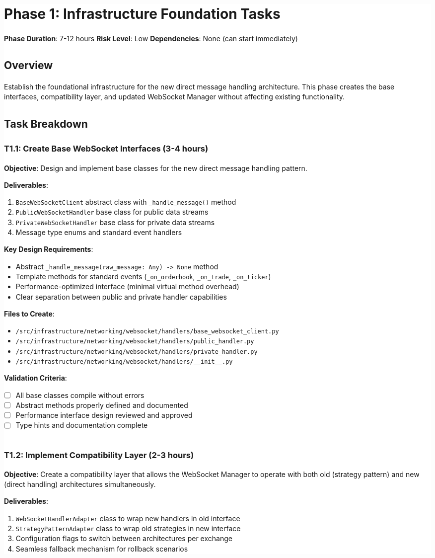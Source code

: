 # Phase 1: Infrastructure Foundation Tasks

**Phase Duration**: 7-12 hours
**Risk Level**: Low
**Dependencies**: None (can start immediately)

## Overview

Establish the foundational infrastructure for the new direct message handling architecture. This phase creates the base interfaces, compatibility layer, and updated WebSocket Manager without affecting existing functionality.

## Task Breakdown

### T1.1: Create Base WebSocket Interfaces (3-4 hours)

**Objective**: Design and implement base classes for the new direct message handling pattern.

**Deliverables**:
1. `BaseWebSocketClient` abstract class with `_handle_message()` method
2. `PublicWebSocketHandler` base class for public data streams
3. `PrivateWebSocketHandler` base class for private data streams
4. Message type enums and standard event handlers

**Key Design Requirements**:
- Abstract `_handle_message(raw_message: Any) -> None` method
- Template methods for standard events (`_on_orderbook`, `_on_trade`, `_on_ticker`)
- Performance-optimized interface (minimal virtual method overhead)
- Clear separation between public and private handler capabilities

**Files to Create**:
- `/src/infrastructure/networking/websocket/handlers/base_websocket_client.py`
- `/src/infrastructure/networking/websocket/handlers/public_handler.py`
- `/src/infrastructure/networking/websocket/handlers/private_handler.py`
- `/src/infrastructure/networking/websocket/handlers/__init__.py`

**Validation Criteria**:
- [ ] All base classes compile without errors
- [ ] Abstract methods properly defined and documented
- [ ] Performance interface design reviewed and approved
- [ ] Type hints and documentation complete

---

### T1.2: Implement Compatibility Layer (2-3 hours)

**Objective**: Create a compatibility layer that allows the WebSocket Manager to operate with both old (strategy pattern) and new (direct handling) architectures simultaneously.

**Deliverables**:
1. `WebSocketHandlerAdapter` class to wrap new handlers in old interface
2. `StrategyPatternAdapter` class to wrap old strategies in new interface
3. Configuration flags to switch between architectures per exchange
4. Seamless fallback mechanism for rollback scenarios
